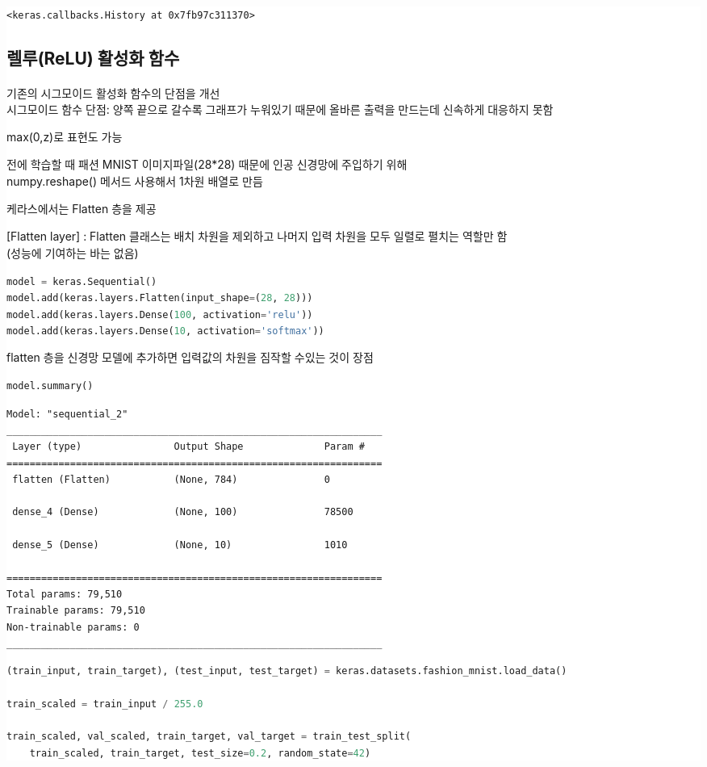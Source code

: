 


    <keras.callbacks.History at 0x7fb97c311370>



## 렐루(ReLU) 활성화 함수
기존의 시그모이드 활성화 함수의 단점을 개선  
시그모이드 함수 단점: 양쪽 끝으로 갈수록 그래프가 누워있기 때문에 올바른 출력을 만드는데 신속하게 대응하지 못함

max(0,z)로 표현도 가능

전에 학습할 때 패션 MNIST 이미지파일(28*28) 때문에 인공 신경망에 주입하기 위해  
numpy.reshape() 메서드 사용해서 1차원 배열로 만듬

케라스에서는 Flatten 층을 제공


[Flatten layer]
: Flatten 클래스는 배치 차원을 제외하고 나머지 입력 차원을 모두 일렬로 펼치는 역할만 함  
(성능에 기여하는 바는 없음)


```python
model = keras.Sequential()
model.add(keras.layers.Flatten(input_shape=(28, 28)))
model.add(keras.layers.Dense(100, activation='relu'))
model.add(keras.layers.Dense(10, activation='softmax'))
```

flatten 층을 신경망 모델에 추가하면 입력값의 차원을 짐작할 수있는 것이 장점


```python
model.summary()
```

    Model: "sequential_2"
    _________________________________________________________________
     Layer (type)                Output Shape              Param #   
    =================================================================
     flatten (Flatten)           (None, 784)               0         
                                                                     
     dense_4 (Dense)             (None, 100)               78500     
                                                                     
     dense_5 (Dense)             (None, 10)                1010      
                                                                     
    =================================================================
    Total params: 79,510
    Trainable params: 79,510
    Non-trainable params: 0
    _________________________________________________________________



```python
(train_input, train_target), (test_input, test_target) = keras.datasets.fashion_mnist.load_data()

train_scaled = train_input / 255.0

train_scaled, val_scaled, train_target, val_target = train_test_split(
    train_scaled, train_target, test_size=0.2, random_state=42)
```
